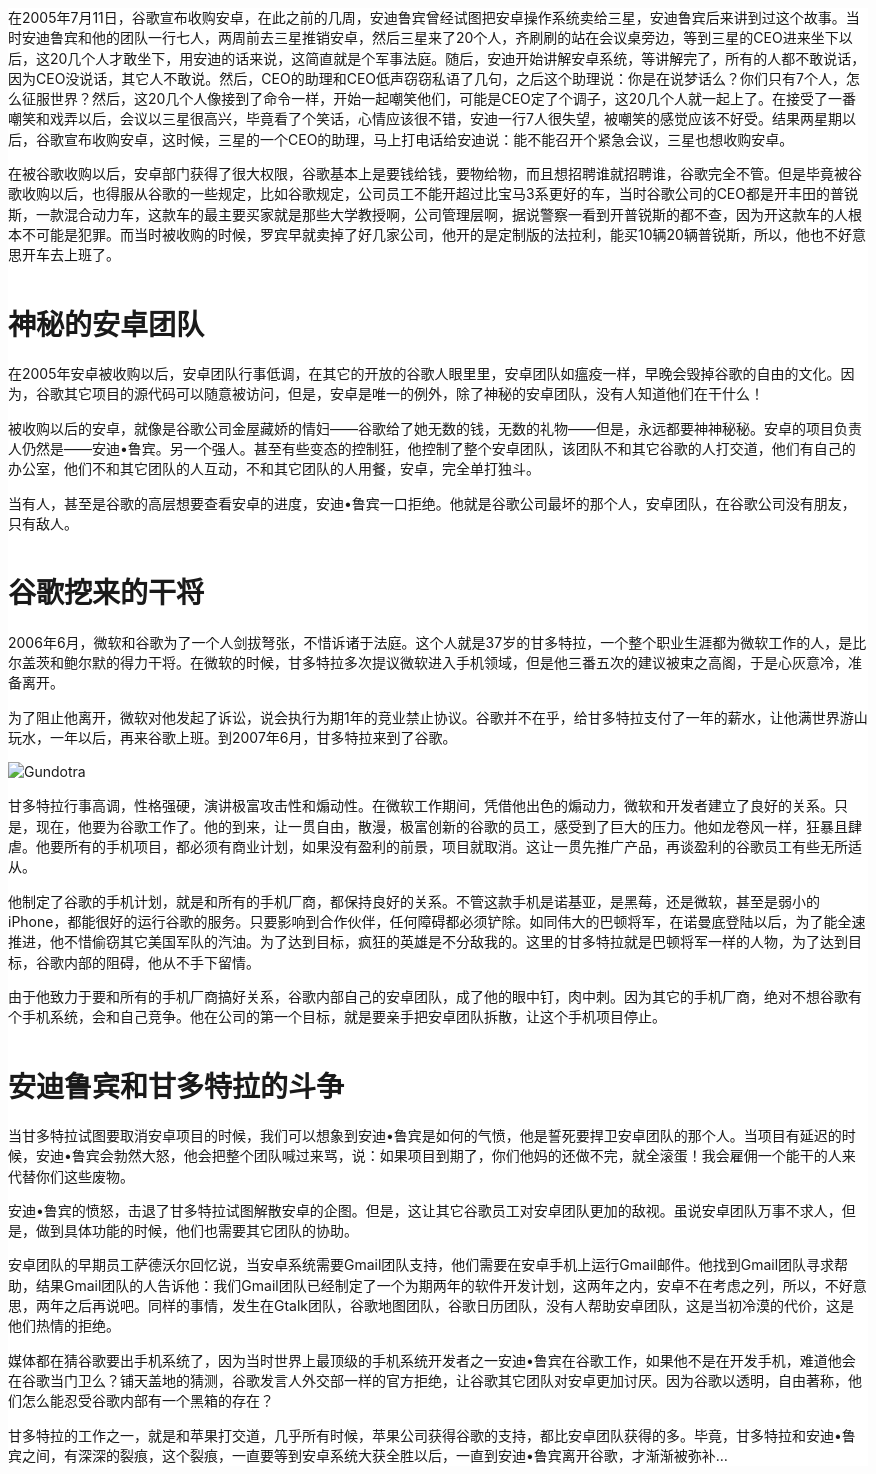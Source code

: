 在2005年7月11日，谷歌宣布收购安卓，在此之前的几周，安迪鲁宾曾经试图把安卓操作系统卖给三星，安迪鲁宾后来讲到过这个故事。当时安迪鲁宾和他的团队一行七人，两周前去三星推销安卓，然后三星来了20个人，齐刷刷的站在会议桌旁边，等到三星的CEO进来坐下以后，这20几个人才敢坐下，用安迪的话来说，这简直就是个军事法庭。随后，安迪开始讲解安卓系统，等讲解完了，所有的人都不敢说话，因为CEO没说话，其它人不敢说。然后，CEO的助理和CEO低声窃窃私语了几句，之后这个助理说：你是在说梦话么？你们只有7个人，怎么征服世界？然后，这20几个人像接到了命令一样，开始一起嘲笑他们，可能是CEO定了个调子，这20几个人就一起上了。在接受了一番嘲笑和戏弄以后，会议以三星很高兴，毕竟看了个笑话，心情应该很不错，安迪一行7人很失望，被嘲笑的感觉应该不好受。结果两星期以后，谷歌宣布收购安卓，这时候，三星的一个CEO的助理，马上打电话给安迪说：能不能召开个紧急会议，三星也想收购安卓。

在被谷歌收购以后，安卓部门获得了很大权限，谷歌基本上是要钱给钱，要物给物，而且想招聘谁就招聘谁，谷歌完全不管。但是毕竟被谷歌收购以后，也得服从谷歌的一些规定，比如谷歌规定，公司员工不能开超过比宝马3系更好的车，当时谷歌公司的CEO都是开丰田的普锐斯，一款混合动力车，这款车的最主要买家就是那些大学教授啊，公司管理层啊，据说警察一看到开普锐斯的都不查，因为开这款车的人根本不可能是犯罪。而当时被收购的时候，罗宾早就卖掉了好几家公司，他开的是定制版的法拉利，能买10辆20辆普锐斯，所以，他也不好意思开车去上班了。

# 神秘的安卓团队<a id="sec-4" name="sec-4"></a>

在2005年安卓被收购以后，安卓团队行事低调，在其它的开放的谷歌人眼里里，安卓团队如瘟疫一样，早晚会毁掉谷歌的自由的文化。因为，谷歌其它项目的源代码可以随意被访问，但是，安卓是唯一的例外，除了神秘的安卓团队，没有人知道他们在干什么！

被收购以后的安卓，就像是谷歌公司金屋藏娇的情妇——谷歌给了她无数的钱，无数的礼物——但是，永远都要神神秘秘。安卓的项目负责人仍然是——安迪•鲁宾。另一个强人。甚至有些变态的控制狂，他控制了整个安卓团队，该团队不和其它谷歌的人打交道，他们有自己的办公室，他们不和其它团队的人互动，不和其它团队的人用餐，安卓，完全单打独斗。

当有人，甚至是谷歌的高层想要查看安卓的进度，安迪•鲁宾一口拒绝。他就是谷歌公司最坏的那个人，安卓团队，在谷歌公司没有朋友，只有敌人。

# 谷歌挖来的干将<a id="sec-5" name="sec-5"></a>

2006年6月，微软和谷歌为了一个人剑拔弩张，不惜诉诸于法庭。这个人就是37岁的甘多特拉，一个整个职业生涯都为微软工作的人，是比尔盖茨和鲍尔默的得力干将。在微软的时候，甘多特拉多次提议微软进入手机领域，但是他三番五次的建议被束之高阁，于是心灰意冷，准备离开。

为了阻止他离开，微软对他发起了诉讼，说会执行为期1年的竞业禁止协议。谷歌并不在乎，给甘多特拉支付了一年的薪水，让他满世界游山玩水，一年以后，再来谷歌上班。到2007年6月，甘多特拉来到了谷歌。

![Gundotra](https://upload.wikimedia.org/wikipedia/commons/d/d0/Google_VP_Engineering_Vic_Gundotra%28cropped%29.jpg)

甘多特拉行事高调，性格强硬，演讲极富攻击性和煽动性。在微软工作期间，凭借他出色的煽动力，微软和开发者建立了良好的关系。只是，现在，他要为谷歌工作了。他的到来，让一贯自由，散漫，极富创新的谷歌的员工，感受到了巨大的压力。他如龙卷风一样，狂暴且肆虐。他要所有的手机项目，都必须有商业计划，如果没有盈利的前景，项目就取消。这让一贯先推广产品，再谈盈利的谷歌员工有些无所适从。

他制定了谷歌的手机计划，就是和所有的手机厂商，都保持良好的关系。不管这款手机是诺基亚，是黑莓，还是微软，甚至是弱小的iPhone，都能很好的运行谷歌的服务。只要影响到合作伙伴，任何障碍都必须铲除。如同伟大的巴顿将军，在诺曼底登陆以后，为了能全速推进，他不惜偷窃其它美国军队的汽油。为了达到目标，疯狂的英雄是不分敌我的。这里的甘多特拉就是巴顿将军一样的人物，为了达到目标，谷歌内部的阻碍，他从不手下留情。

由于他致力于要和所有的手机厂商搞好关系，谷歌内部自己的安卓团队，成了他的眼中钉，肉中刺。因为其它的手机厂商，绝对不想谷歌有个手机系统，会和自己竞争。他在公司的第一个目标，就是要亲手把安卓团队拆散，让这个手机项目停止。

# 安迪鲁宾和甘多特拉的斗争<a id="sec-6" name="sec-6"></a>

当甘多特拉试图要取消安卓项目的时候，我们可以想象到安迪•鲁宾是如何的气愤，他是誓死要捍卫安卓团队的那个人。当项目有延迟的时候，安迪•鲁宾会勃然大怒，他会把整个团队喊过来骂，说：如果项目到期了，你们他妈的还做不完，就全滚蛋！我会雇佣一个能干的人来代替你们这些废物。

安迪•鲁宾的愤怒，击退了甘多特拉试图解散安卓的企图。但是，这让其它谷歌员工对安卓团队更加的敌视。虽说安卓团队万事不求人，但是，做到具体功能的时候，他们也需要其它团队的协助。

安卓团队的早期员工萨德沃尔回忆说，当安卓系统需要Gmail团队支持，他们需要在安卓手机上运行Gmail邮件。他找到Gmail团队寻求帮助，结果Gmail团队的人告诉他：我们Gmail团队已经制定了一个为期两年的软件开发计划，这两年之内，安卓不在考虑之列，所以，不好意思，两年之后再说吧。同样的事情，发生在Gtalk团队，谷歌地图团队，谷歌日历团队，没有人帮助安卓团队，这是当初冷漠的代价，这是他们热情的拒绝。

媒体都在猜谷歌要出手机系统了，因为当时世界上最顶级的手机系统开发者之一安迪•鲁宾在谷歌工作，如果他不是在开发手机，难道他会在谷歌当门卫么？铺天盖地的猜测，谷歌发言人外交部一样的官方拒绝，让谷歌其它团队对安卓更加讨厌。因为谷歌以透明，自由著称，他们怎么能忍受谷歌内部有一个黑箱的存在？

甘多特拉的工作之一，就是和苹果打交道，几乎所有时候，苹果公司获得谷歌的支持，都比安卓团队获得的多。毕竟，甘多特拉和安迪•鲁宾之间，有深深的裂痕，这个裂痕，一直要等到安卓系统大获全胜以后，一直到安迪•鲁宾离开谷歌，才渐渐被弥补…
